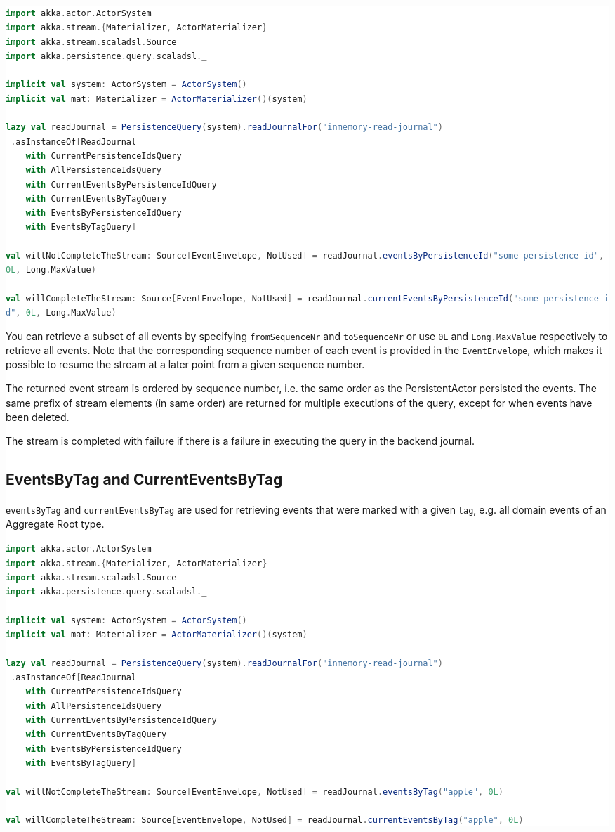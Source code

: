 ```scala
import akka.actor.ActorSystem
import akka.stream.{Materializer, ActorMaterializer}
import akka.stream.scaladsl.Source
import akka.persistence.query.scaladsl._

implicit val system: ActorSystem = ActorSystem()
implicit val mat: Materializer = ActorMaterializer()(system)

lazy val readJournal = PersistenceQuery(system).readJournalFor("inmemory-read-journal")
 .asInstanceOf[ReadJournal
    with CurrentPersistenceIdsQuery
    with AllPersistenceIdsQuery
    with CurrentEventsByPersistenceIdQuery
    with CurrentEventsByTagQuery
    with EventsByPersistenceIdQuery
    with EventsByTagQuery]

val willNotCompleteTheStream: Source[EventEnvelope, NotUsed] = readJournal.eventsByPersistenceId("some-persistence-id", 0L, Long.MaxValue)

val willCompleteTheStream: Source[EventEnvelope, NotUsed] = readJournal.currentEventsByPersistenceId("some-persistence-id", 0L, Long.MaxValue)
```

You can retrieve a subset of all events by specifying `fromSequenceNr` and `toSequenceNr` or use `0L` and `Long.MaxValue` respectively to retrieve all events. Note that the corresponding sequence number of each event is provided in the `EventEnvelope`, which makes it possible to resume the stream at a later point from a given sequence number.

The returned event stream is ordered by sequence number, i.e. the same order as the PersistentActor persisted the events. The same prefix of stream elements (in same order) are returned for multiple executions of the query, except for when events have been deleted.

The stream is completed with failure if there is a failure in executing the query in the backend journal.

## EventsByTag and CurrentEventsByTag
`eventsByTag` and `currentEventsByTag` are used for retrieving events that were marked with a given 
`tag`, e.g. all domain events of an Aggregate Root type.

```scala
import akka.actor.ActorSystem
import akka.stream.{Materializer, ActorMaterializer}
import akka.stream.scaladsl.Source
import akka.persistence.query.scaladsl._

implicit val system: ActorSystem = ActorSystem()
implicit val mat: Materializer = ActorMaterializer()(system)

lazy val readJournal = PersistenceQuery(system).readJournalFor("inmemory-read-journal")
 .asInstanceOf[ReadJournal
    with CurrentPersistenceIdsQuery
    with AllPersistenceIdsQuery
    with CurrentEventsByPersistenceIdQuery
    with CurrentEventsByTagQuery
    with EventsByPersistenceIdQuery
    with EventsByTagQuery]

val willNotCompleteTheStream: Source[EventEnvelope, NotUsed] = readJournal.eventsByTag("apple", 0L)

val willCompleteTheStream: Source[EventEnvelope, NotUsed] = readJournal.currentEventsByTag("apple", 0L)
```
